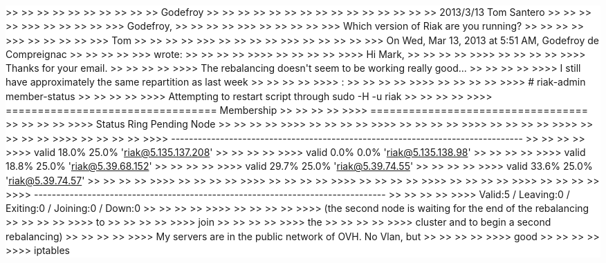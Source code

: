&gt;&gt; &gt;&gt; &gt;&gt; &gt;&gt; &gt;&gt;
&gt;&gt; &gt;&gt; &gt;&gt; &gt;&gt; &gt;&gt; Godefroy
&gt;&gt; &gt;&gt; &gt;&gt; &gt;&gt; &gt;&gt;
&gt;&gt; &gt;&gt; &gt;&gt; &gt;&gt; &gt;&gt;
&gt;&gt; &gt;&gt; &gt;&gt; &gt;&gt; &gt;&gt; 2013/3/13 Tom Santero 
&gt;&gt; &gt;&gt; &gt;&gt; &gt;&gt; &gt;&gt;&gt;
&gt;&gt; &gt;&gt; &gt;&gt; &gt;&gt; &gt;&gt;&gt; Godefroy,
&gt;&gt; &gt;&gt; &gt;&gt; &gt;&gt; &gt;&gt;&gt;
&gt;&gt; &gt;&gt; &gt;&gt; &gt;&gt; &gt;&gt;&gt; Which version of Riak are you running?
&gt;&gt; &gt;&gt; &gt;&gt; &gt;&gt; &gt;&gt;&gt;
&gt;&gt; &gt;&gt; &gt;&gt; &gt;&gt; &gt;&gt;&gt; Tom
&gt;&gt; &gt;&gt; &gt;&gt; &gt;&gt; &gt;&gt;&gt;
&gt;&gt; &gt;&gt; &gt;&gt; &gt;&gt; &gt;&gt;&gt;
&gt;&gt; &gt;&gt; &gt;&gt; &gt;&gt; &gt;&gt;&gt; On Wed, Mar 13, 2013 at 5:51 AM, Godefroy de Compreignac
&gt;&gt; &gt;&gt; &gt;&gt; &gt;&gt; &gt;&gt;&gt;  wrote:
&gt;&gt; &gt;&gt; &gt;&gt; &gt;&gt; &gt;&gt;&gt;&gt;
&gt;&gt; &gt;&gt; &gt;&gt; &gt;&gt; &gt;&gt;&gt;&gt; Hi Mark,
&gt;&gt; &gt;&gt; &gt;&gt; &gt;&gt; &gt;&gt;&gt;&gt;
&gt;&gt; &gt;&gt; &gt;&gt; &gt;&gt; &gt;&gt;&gt;&gt; Thanks for your email.
&gt;&gt; &gt;&gt; &gt;&gt; &gt;&gt; &gt;&gt;&gt;&gt; The rebalancing doesn't seem to be working really good...
&gt;&gt; &gt;&gt; &gt;&gt; &gt;&gt; &gt;&gt;&gt;&gt; I still have approximately the same repartition as last week
&gt;&gt; &gt;&gt; &gt;&gt; &gt;&gt; &gt;&gt;&gt;&gt; :
&gt;&gt; &gt;&gt; &gt;&gt; &gt;&gt; &gt;&gt;&gt;&gt;
&gt;&gt; &gt;&gt; &gt;&gt; &gt;&gt; &gt;&gt;&gt;&gt; # riak-admin member-status
&gt;&gt; &gt;&gt; &gt;&gt; &gt;&gt; &gt;&gt;&gt;&gt; Attempting to restart script through sudo -H -u riak
&gt;&gt; &gt;&gt; &gt;&gt; &gt;&gt; &gt;&gt;&gt;&gt; ================================= Membership
&gt;&gt; &gt;&gt; &gt;&gt; &gt;&gt; &gt;&gt;&gt;&gt; ==================================
&gt;&gt; &gt;&gt; &gt;&gt; &gt;&gt; &gt;&gt;&gt;&gt; Status Ring Pending Node
&gt;&gt; &gt;&gt; &gt;&gt; &gt;&gt; &gt;&gt;&gt;&gt;
&gt;&gt; &gt;&gt; &gt;&gt; &gt;&gt; &gt;&gt;&gt;&gt;
&gt;&gt; &gt;&gt; &gt;&gt; &gt;&gt; &gt;&gt;&gt;&gt;
&gt;&gt; &gt;&gt; &gt;&gt; &gt;&gt; &gt;&gt;&gt;&gt;
&gt;&gt; &gt;&gt; &gt;&gt; &gt;&gt; &gt;&gt;&gt;&gt;
&gt;&gt; &gt;&gt; &gt;&gt; &gt;&gt; &gt;&gt;&gt;&gt; -------------------------------------------------------------------------------
&gt;&gt; &gt;&gt; &gt;&gt; &gt;&gt; &gt;&gt;&gt;&gt; valid 18.0% 25.0% 'riak@5.135.137.208'
&gt;&gt; &gt;&gt; &gt;&gt; &gt;&gt; &gt;&gt;&gt;&gt; valid 0.0% 0.0% 'riak@5.135.138.98'
&gt;&gt; &gt;&gt; &gt;&gt; &gt;&gt; &gt;&gt;&gt;&gt; valid 18.8% 25.0% 'riak@5.39.68.152'
&gt;&gt; &gt;&gt; &gt;&gt; &gt;&gt; &gt;&gt;&gt;&gt; valid 29.7% 25.0% 'riak@5.39.74.55'
&gt;&gt; &gt;&gt; &gt;&gt; &gt;&gt; &gt;&gt;&gt;&gt; valid 33.6% 25.0% 'riak@5.39.74.57'
&gt;&gt; &gt;&gt; &gt;&gt; &gt;&gt; &gt;&gt;&gt;&gt;
&gt;&gt; &gt;&gt; &gt;&gt; &gt;&gt; &gt;&gt;&gt;&gt;
&gt;&gt; &gt;&gt; &gt;&gt; &gt;&gt; &gt;&gt;&gt;&gt;
&gt;&gt; &gt;&gt; &gt;&gt; &gt;&gt; &gt;&gt;&gt;&gt;
&gt;&gt; &gt;&gt; &gt;&gt; &gt;&gt; &gt;&gt;&gt;&gt;
&gt;&gt; &gt;&gt; &gt;&gt; &gt;&gt; &gt;&gt;&gt;&gt; -------------------------------------------------------------------------------
&gt;&gt; &gt;&gt; &gt;&gt; &gt;&gt; &gt;&gt;&gt;&gt; Valid:5 / Leaving:0 / Exiting:0 / Joining:0 / Down:0
&gt;&gt; &gt;&gt; &gt;&gt; &gt;&gt; &gt;&gt;&gt;&gt;
&gt;&gt; &gt;&gt; &gt;&gt; &gt;&gt; &gt;&gt;&gt;&gt; (the second node is waiting for the end of the rebalancing
&gt;&gt; &gt;&gt; &gt;&gt; &gt;&gt; &gt;&gt;&gt;&gt; to
&gt;&gt; &gt;&gt; &gt;&gt; &gt;&gt; &gt;&gt;&gt;&gt; join
&gt;&gt; &gt;&gt; &gt;&gt; &gt;&gt; &gt;&gt;&gt;&gt; the
&gt;&gt; &gt;&gt; &gt;&gt; &gt;&gt; &gt;&gt;&gt;&gt; cluster and to begin a second rebalancing)
&gt;&gt; &gt;&gt; &gt;&gt; &gt;&gt; &gt;&gt;&gt;&gt; My servers are in the public network of OVH. No Vlan, but
&gt;&gt; &gt;&gt; &gt;&gt; &gt;&gt; &gt;&gt;&gt;&gt; good
&gt;&gt; &gt;&gt; &gt;&gt; &gt;&gt; &gt;&gt;&gt;&gt; iptables
